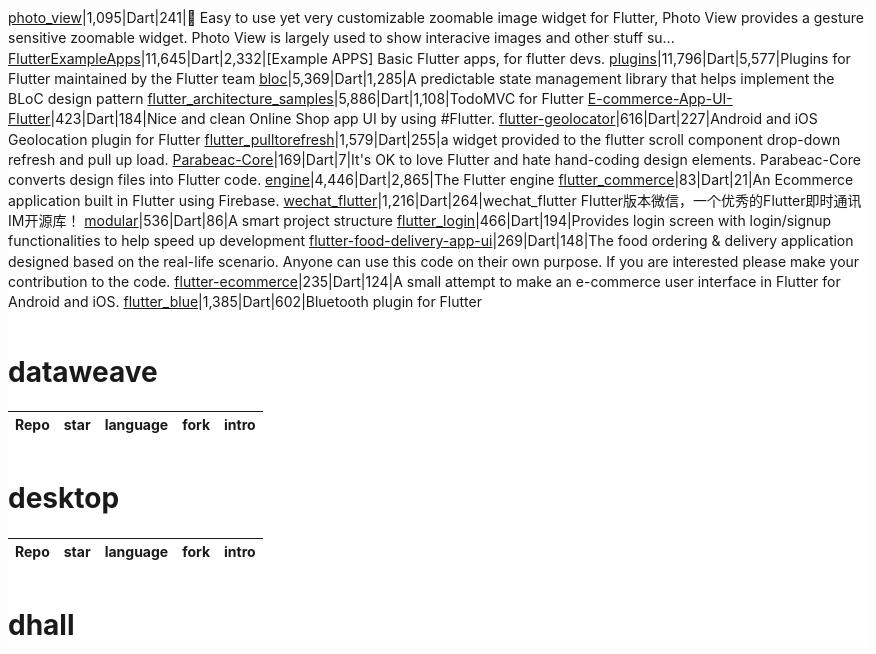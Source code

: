 [photo_view](https://github.com/fireslime/photo_view)|1,095|Dart|241|📸 Easy to use yet very customizable zoomable image widget for Flutter, Photo View provides a gesture sensitive zoomable widget. Photo View is largely used to show interacive images and other stuff su...
[FlutterExampleApps](https://github.com/iampawan/FlutterExampleApps)|11,645|Dart|2,332|[Example APPS] Basic Flutter apps, for flutter devs.
[plugins](https://github.com/flutter/plugins)|11,796|Dart|5,577|Plugins for Flutter maintained by the Flutter team
[bloc](https://github.com/felangel/bloc)|5,369|Dart|1,285|A predictable state management library that helps implement the BLoC design pattern
[flutter_architecture_samples](https://github.com/brianegan/flutter_architecture_samples)|5,886|Dart|1,108|TodoMVC for Flutter
[E-commerce-App-UI-Flutter](https://github.com/abuanwar072/E-commerce-App-UI-Flutter)|423|Dart|184|Nice and clean Online Shop app UI by using #Flutter.
[flutter-geolocator](https://github.com/Baseflow/flutter-geolocator)|616|Dart|227|Android and iOS Geolocation plugin for Flutter
[flutter_pulltorefresh](https://github.com/peng8350/flutter_pulltorefresh)|1,579|Dart|255|a widget provided to the flutter scroll component drop-down refresh and pull up load.
[Parabeac-Core](https://github.com/Parabeac/Parabeac-Core)|169|Dart|7|It's OK to love Flutter and hate hand-coding design elements. Parabeac-Core converts design files into Flutter code.
[engine](https://github.com/flutter/engine)|4,446|Dart|2,865|The Flutter engine
[flutter_commerce](https://github.com/ashishrawat2911/flutter_commerce)|83|Dart|21|An Ecommerce application built in Flutter using Firebase.
[wechat_flutter](https://github.com/fluttercandies/wechat_flutter)|1,216|Dart|264|wechat_flutter Flutter版本微信，一个优秀的Flutter即时通讯IM开源库！
[modular](https://github.com/Flutterando/modular)|536|Dart|86|A smart project structure
[flutter_login](https://github.com/NearHuscarl/flutter_login)|466|Dart|194|Provides login screen with login/signup functionalities to help speed up development
[flutter-food-delivery-app-ui](https://github.com/Tarikul711/flutter-food-delivery-app-ui)|269|Dart|148|The food ordering & delivery application designed based on the real-life scenario. Anyone can use this code on their own purpose. If you are interested please make your contribution to the code.
[flutter-ecommerce](https://github.com/Tarikul711/flutter-ecommerce)|235|Dart|124|A small attempt to make an e-commerce user interface in Flutter for Android and iOS.
[flutter_blue](https://github.com/pauldemarco/flutter_blue)|1,385|Dart|602|Bluetooth plugin for Flutter


# dataweave

Repo|star|language|fork|intro
-|-|-|-|-



# desktop

Repo|star|language|fork|intro
-|-|-|-|-



# dhall
